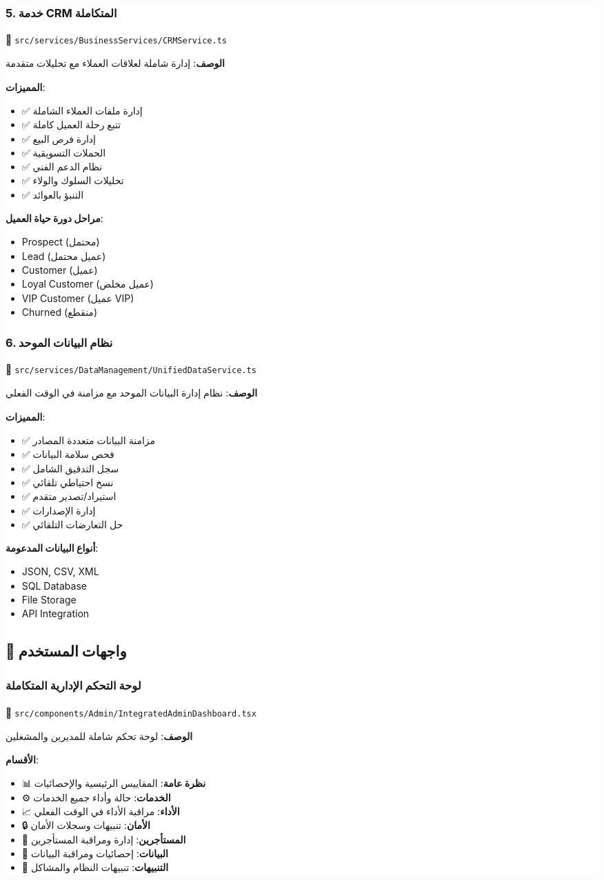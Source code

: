 ### 5. خدمة CRM المتكاملة
📁 `src/services/BusinessServices/CRMService.ts`

**الوصف**: إدارة شاملة لعلاقات العملاء مع تحليلات متقدمة

**المميزات**:
- ✅ إدارة ملفات العملاء الشاملة
- ✅ تتبع رحلة العميل كاملة
- ✅ إدارة فرص البيع
- ✅ الحملات التسويقية
- ✅ نظام الدعم الفني
- ✅ تحليلات السلوك والولاء
- ✅ التنبؤ بالعوائد

**مراحل دورة حياة العميل**:
- Prospect (محتمل)
- Lead (عميل محتمل)
- Customer (عميل)
- Loyal Customer (عميل مخلص)
- VIP Customer (عميل VIP)
- Churned (منقطع)

### 6. نظام البيانات الموحد
📁 `src/services/DataManagement/UnifiedDataService.ts`

**الوصف**: نظام إدارة البيانات الموحد مع مزامنة في الوقت الفعلي

**المميزات**:
- ✅ مزامنة البيانات متعددة المصادر
- ✅ فحص سلامة البيانات
- ✅ سجل التدقيق الشامل
- ✅ نسخ احتياطي تلقائي
- ✅ استيراد/تصدير متقدم
- ✅ إدارة الإصدارات
- ✅ حل التعارضات التلقائي

**أنواع البيانات المدعومة**:
- JSON, CSV, XML
- SQL Database
- File Storage
- API Integration

## 🎨 واجهات المستخدم

### لوحة التحكم الإدارية المتكاملة
📁 `src/components/Admin/IntegratedAdminDashboard.tsx`

**الوصف**: لوحة تحكم شاملة للمديرين والمشغلين

**الأقسام**:
- 📊 **نظرة عامة**: المقاييس الرئيسية والإحصائيات
- ⚙️ **الخدمات**: حالة وأداء جميع الخدمات
- 📈 **الأداء**: مراقبة الأداء في الوقت الفعلي
- 🔒 **الأمان**: تنبيهات وسجلات الأمان
- 👥 **المستأجرين**: إدارة ومراقبة المستأجرين
- 💾 **البيانات**: إحصائيات ومراقبة البيانات
- 🚨 **التنبيهات**: تنبيهات النظام والمشاكل
